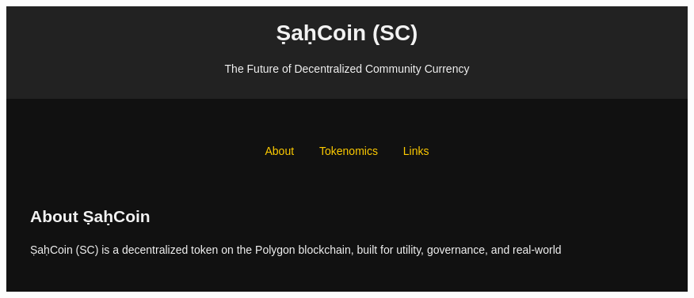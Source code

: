 <!DOCTYPE html><html lang="en">
<head>
  <meta charset="UTF-8" />
  <meta name="viewport" content="width=device-width, initial-scale=1.0" />
  <meta name="description" content="Official Website of ṢaḥCoin (SC) - A decentralized community-driven token on Polygon." />
  <title>ṢaḥCoin (SC) - Official Site</title>
  <link rel="icon" href="favicon.png" type="image/png" />
  <style>
    body {
      font-family: Arial, sans-serif;
      background-color: #111;
      color: #f2f2f2;
      margin: 0;
      padding: 0;
    }
    header {
      background-color: #222;
      padding: 1rem;
      text-align: center;
    }
    header h1 {
      margin: 0;
      font-size: 2rem;
    }
    nav {
      text-align: center;
      margin-top: 1rem;
    }
    nav a {
      color: #ffcc00;
      text-decoration: none;
      margin: 0 1rem;
    }
    main {
      padding: 2rem;
      max-width: 800px;
      margin: auto;
    }
    footer {
      text-align: center;
      padding: 1rem;
      background-color: #222;
      margin-top: 2rem;
      font-size: 0.9rem;
      color: #aaa;
    }
  </style>
</head>
<body>
  <header>
    <h1>ṢaḥCoin (SC)</h1>
    <p>The Future of Decentralized Community Currency</p>
  </header>  <nav>
    <a href="#about">About</a>
    <a href="#tokenomics">Tokenomics</a>
    <a href="#links">Links</a>
  </nav>  <main>
    <section id="about">
      <h2>About ṢaḥCoin</h2>
      <p>
        ṢaḥCoin (SC) is a decentralized token on the Polygon blockchain, built for utility, governance, and real-world